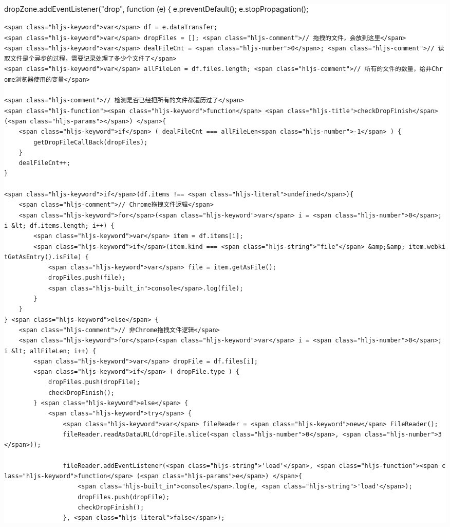 dropZone.addEventListener(<span class="hljs-string">"drop"</span>, <span class="hljs-function"><span class="hljs-keyword">function</span> (<span class="hljs-params">e</span>) </span>{
    e.preventDefault();
    e.stopPropagation();

    <span class="hljs-keyword">var</span> df = e.dataTransfer;
    <span class="hljs-keyword">var</span> dropFiles = []; <span class="hljs-comment">// 拖拽的文件，会放到这里</span>
    <span class="hljs-keyword">var</span> dealFileCnt = <span class="hljs-number">0</span>; <span class="hljs-comment">// 读取文件是个异步的过程，需要记录处理了多少个文件了</span>
    <span class="hljs-keyword">var</span> allFileLen = df.files.length; <span class="hljs-comment">// 所有的文件的数量，给非Chrome浏览器使用的变量</span>

    <span class="hljs-comment">// 检测是否已经把所有的文件都遍历过了</span>
    <span class="hljs-function"><span class="hljs-keyword">function</span> <span class="hljs-title">checkDropFinish</span> (<span class="hljs-params"></span>) </span>{
        <span class="hljs-keyword">if</span> ( dealFileCnt === allFileLen<span class="hljs-number">-1</span> ) {
            getDropFileCallBack(dropFiles);
        }
        dealFileCnt++;
    }

    <span class="hljs-keyword">if</span>(df.items !== <span class="hljs-literal">undefined</span>){
        <span class="hljs-comment">// Chrome拖拽文件逻辑</span>
        <span class="hljs-keyword">for</span>(<span class="hljs-keyword">var</span> i = <span class="hljs-number">0</span>; i &lt; df.items.length; i++) {
            <span class="hljs-keyword">var</span> item = df.items[i];
            <span class="hljs-keyword">if</span>(item.kind === <span class="hljs-string">"file"</span> &amp;&amp; item.webkitGetAsEntry().isFile) {
                <span class="hljs-keyword">var</span> file = item.getAsFile();
                dropFiles.push(file);
                <span class="hljs-built_in">console</span>.log(file);
            }
        }
    } <span class="hljs-keyword">else</span> {
        <span class="hljs-comment">// 非Chrome拖拽文件逻辑</span>
        <span class="hljs-keyword">for</span>(<span class="hljs-keyword">var</span> i = <span class="hljs-number">0</span>; i &lt; allFileLen; i++) {
            <span class="hljs-keyword">var</span> dropFile = df.files[i];
            <span class="hljs-keyword">if</span> ( dropFile.type ) {
                dropFiles.push(dropFile);
                checkDropFinish();
            } <span class="hljs-keyword">else</span> {
                <span class="hljs-keyword">try</span> {
                    <span class="hljs-keyword">var</span> fileReader = <span class="hljs-keyword">new</span> FileReader();
                    fileReader.readAsDataURL(dropFile.slice(<span class="hljs-number">0</span>, <span class="hljs-number">3</span>));

                    fileReader.addEventListener(<span class="hljs-string">'load'</span>, <span class="hljs-function"><span class="hljs-keyword">function</span> (<span class="hljs-params">e</span>) </span>{
                        <span class="hljs-built_in">console</span>.log(e, <span class="hljs-string">'load'</span>);
                        dropFiles.push(dropFile);
                        checkDropFinish();
                    }, <span class="hljs-literal">false</span>);
